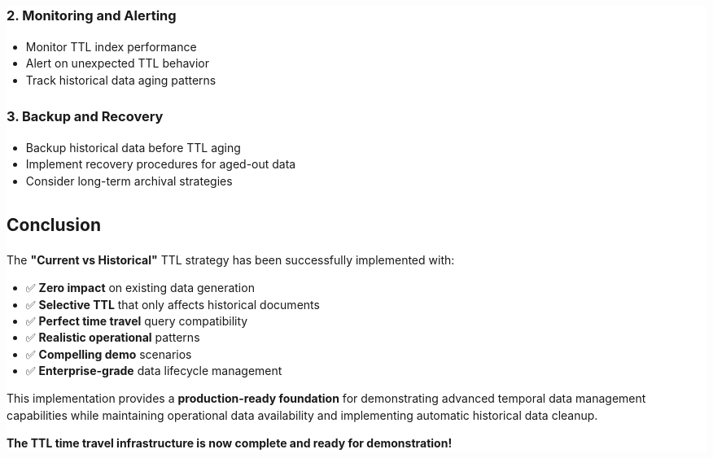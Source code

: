 ### **2. Monitoring and Alerting**
- Monitor TTL index performance
- Alert on unexpected TTL behavior
- Track historical data aging patterns

### **3. Backup and Recovery**
- Backup historical data before TTL aging
- Implement recovery procedures for aged-out data
- Consider long-term archival strategies

## Conclusion

The **"Current vs Historical"** TTL strategy has been successfully implemented with:

- ✅ **Zero impact** on existing data generation
- ✅ **Selective TTL** that only affects historical documents
- ✅ **Perfect time travel** query compatibility
- ✅ **Realistic operational** patterns
- ✅ **Compelling demo** scenarios
- ✅ **Enterprise-grade** data lifecycle management

This implementation provides a **production-ready foundation** for demonstrating advanced temporal data management capabilities while maintaining operational data availability and implementing automatic historical data cleanup.

**The TTL time travel infrastructure is now complete and ready for demonstration!**
